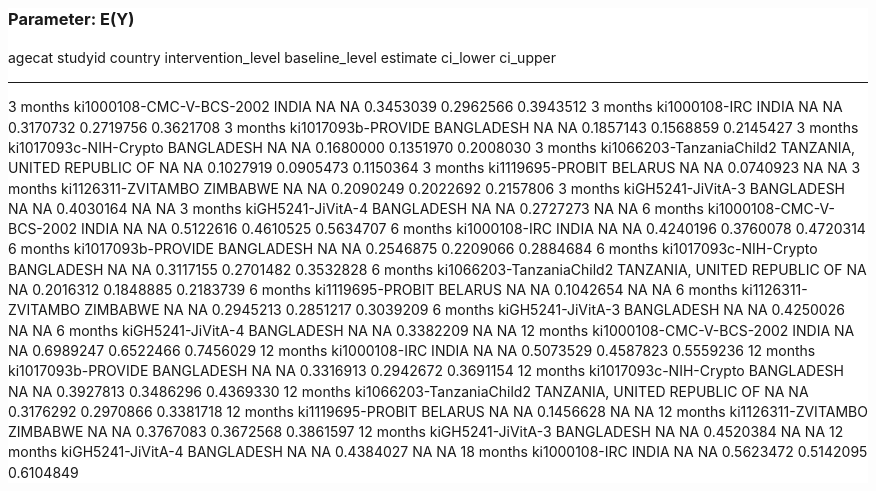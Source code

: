 
### Parameter: E(Y)


agecat      studyid                    country                        intervention_level   baseline_level     estimate    ci_lower    ci_upper
----------  -------------------------  -----------------------------  -------------------  ---------------  ----------  ----------  ----------
3 months    ki1000108-CMC-V-BCS-2002   INDIA                          NA                   NA                0.3453039   0.2962566   0.3943512
3 months    ki1000108-IRC              INDIA                          NA                   NA                0.3170732   0.2719756   0.3621708
3 months    ki1017093b-PROVIDE         BANGLADESH                     NA                   NA                0.1857143   0.1568859   0.2145427
3 months    ki1017093c-NIH-Crypto      BANGLADESH                     NA                   NA                0.1680000   0.1351970   0.2008030
3 months    ki1066203-TanzaniaChild2   TANZANIA, UNITED REPUBLIC OF   NA                   NA                0.1027919   0.0905473   0.1150364
3 months    ki1119695-PROBIT           BELARUS                        NA                   NA                0.0740923          NA          NA
3 months    ki1126311-ZVITAMBO         ZIMBABWE                       NA                   NA                0.2090249   0.2022692   0.2157806
3 months    kiGH5241-JiVitA-3          BANGLADESH                     NA                   NA                0.4030164          NA          NA
3 months    kiGH5241-JiVitA-4          BANGLADESH                     NA                   NA                0.2727273          NA          NA
6 months    ki1000108-CMC-V-BCS-2002   INDIA                          NA                   NA                0.5122616   0.4610525   0.5634707
6 months    ki1000108-IRC              INDIA                          NA                   NA                0.4240196   0.3760078   0.4720314
6 months    ki1017093b-PROVIDE         BANGLADESH                     NA                   NA                0.2546875   0.2209066   0.2884684
6 months    ki1017093c-NIH-Crypto      BANGLADESH                     NA                   NA                0.3117155   0.2701482   0.3532828
6 months    ki1066203-TanzaniaChild2   TANZANIA, UNITED REPUBLIC OF   NA                   NA                0.2016312   0.1848885   0.2183739
6 months    ki1119695-PROBIT           BELARUS                        NA                   NA                0.1042654          NA          NA
6 months    ki1126311-ZVITAMBO         ZIMBABWE                       NA                   NA                0.2945213   0.2851217   0.3039209
6 months    kiGH5241-JiVitA-3          BANGLADESH                     NA                   NA                0.4250026          NA          NA
6 months    kiGH5241-JiVitA-4          BANGLADESH                     NA                   NA                0.3382209          NA          NA
12 months   ki1000108-CMC-V-BCS-2002   INDIA                          NA                   NA                0.6989247   0.6522466   0.7456029
12 months   ki1000108-IRC              INDIA                          NA                   NA                0.5073529   0.4587823   0.5559236
12 months   ki1017093b-PROVIDE         BANGLADESH                     NA                   NA                0.3316913   0.2942672   0.3691154
12 months   ki1017093c-NIH-Crypto      BANGLADESH                     NA                   NA                0.3927813   0.3486296   0.4369330
12 months   ki1066203-TanzaniaChild2   TANZANIA, UNITED REPUBLIC OF   NA                   NA                0.3176292   0.2970866   0.3381718
12 months   ki1119695-PROBIT           BELARUS                        NA                   NA                0.1456628          NA          NA
12 months   ki1126311-ZVITAMBO         ZIMBABWE                       NA                   NA                0.3767083   0.3672568   0.3861597
12 months   kiGH5241-JiVitA-3          BANGLADESH                     NA                   NA                0.4520384          NA          NA
12 months   kiGH5241-JiVitA-4          BANGLADESH                     NA                   NA                0.4384027          NA          NA
18 months   ki1000108-IRC              INDIA                          NA                   NA                0.5623472   0.5142095   0.6104849